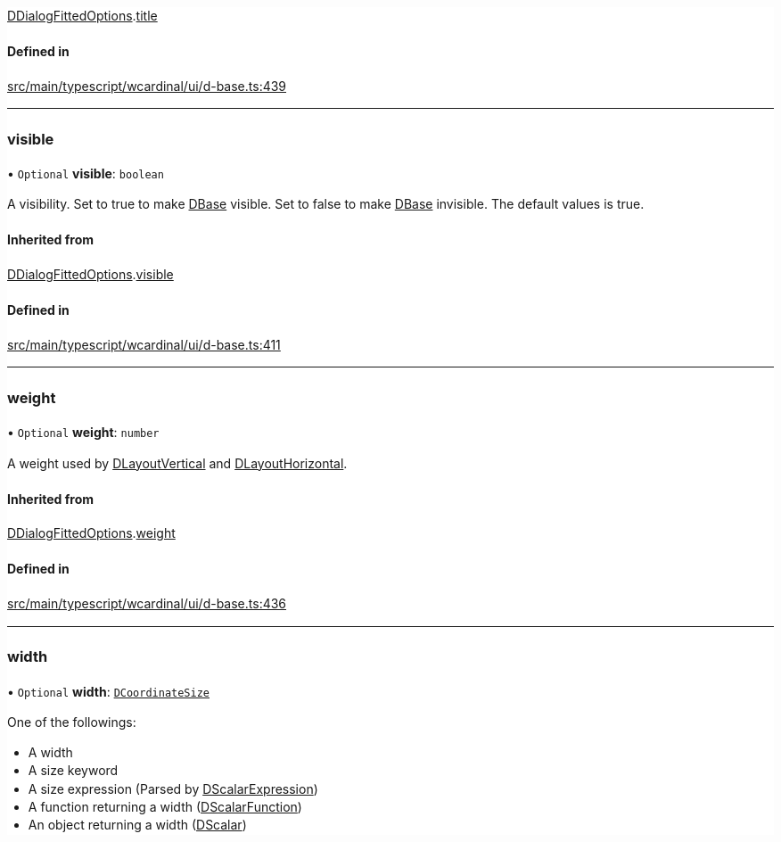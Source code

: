[DDialogFittedOptions](DDialogFittedOptions.md).[title](DDialogFittedOptions.md#title)

#### Defined in

[src/main/typescript/wcardinal/ui/d-base.ts:439](https://github.com/winter-cardinal/winter-cardinal-ui/blob/v0.199.0/src/main/typescript/wcardinal/ui/d-base.ts#L439)

___

### visible

• `Optional` **visible**: `boolean`

A visibility.
Set to true to make [DBase](../classes/DBase.md) visible.
Set to false to make [DBase](../classes/DBase.md) invisible.
The default values is true.

#### Inherited from

[DDialogFittedOptions](DDialogFittedOptions.md).[visible](DDialogFittedOptions.md#visible)

#### Defined in

[src/main/typescript/wcardinal/ui/d-base.ts:411](https://github.com/winter-cardinal/winter-cardinal-ui/blob/v0.199.0/src/main/typescript/wcardinal/ui/d-base.ts#L411)

___

### weight

• `Optional` **weight**: `number`

A weight used by [DLayoutVertical](../classes/DLayoutVertical.md) and [DLayoutHorizontal](../classes/DLayoutHorizontal.md).

#### Inherited from

[DDialogFittedOptions](DDialogFittedOptions.md).[weight](DDialogFittedOptions.md#weight)

#### Defined in

[src/main/typescript/wcardinal/ui/d-base.ts:436](https://github.com/winter-cardinal/winter-cardinal-ui/blob/v0.199.0/src/main/typescript/wcardinal/ui/d-base.ts#L436)

___

### width

• `Optional` **width**: [`DCoordinateSize`](../index.md#dcoordinatesize)

One of the followings:
* A width
* A size keyword
* A size expression (Parsed by [DScalarExpression](../classes/DScalarExpression.md))
* A function returning a width ([DScalarFunction](../index.md#dscalarfunction))
* An object returning a width ([DScalar](DScalar.md))
